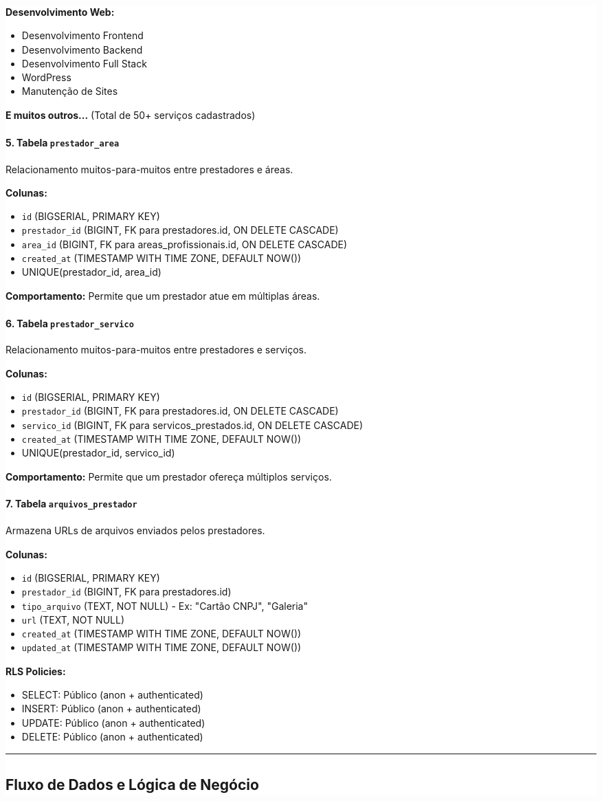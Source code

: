 **Desenvolvimento Web:**
- Desenvolvimento Frontend
- Desenvolvimento Backend
- Desenvolvimento Full Stack
- WordPress
- Manutenção de Sites

**E muitos outros...** (Total de 50+ serviços cadastrados)

#### 5. Tabela `prestador_area`

Relacionamento muitos-para-muitos entre prestadores e áreas.

**Colunas:**
- `id` (BIGSERIAL, PRIMARY KEY)
- `prestador_id` (BIGINT, FK para prestadores.id, ON DELETE CASCADE)
- `area_id` (BIGINT, FK para areas_profissionais.id, ON DELETE CASCADE)
- `created_at` (TIMESTAMP WITH TIME ZONE, DEFAULT NOW())
- UNIQUE(prestador_id, area_id)

**Comportamento:** Permite que um prestador atue em múltiplas áreas.

#### 6. Tabela `prestador_servico`

Relacionamento muitos-para-muitos entre prestadores e serviços.

**Colunas:**
- `id` (BIGSERIAL, PRIMARY KEY)
- `prestador_id` (BIGINT, FK para prestadores.id, ON DELETE CASCADE)
- `servico_id` (BIGINT, FK para servicos_prestados.id, ON DELETE CASCADE)
- `created_at` (TIMESTAMP WITH TIME ZONE, DEFAULT NOW())
- UNIQUE(prestador_id, servico_id)

**Comportamento:** Permite que um prestador ofereça múltiplos serviços.

#### 7. Tabela `arquivos_prestador`

Armazena URLs de arquivos enviados pelos prestadores.

**Colunas:**
- `id` (BIGSERIAL, PRIMARY KEY)
- `prestador_id` (BIGINT, FK para prestadores.id)
- `tipo_arquivo` (TEXT, NOT NULL) - Ex: "Cartão CNPJ", "Galeria"
- `url` (TEXT, NOT NULL)
- `created_at` (TIMESTAMP WITH TIME ZONE, DEFAULT NOW())
- `updated_at` (TIMESTAMP WITH TIME ZONE, DEFAULT NOW())

**RLS Policies:**
- SELECT: Público (anon + authenticated)
- INSERT: Público (anon + authenticated)
- UPDATE: Público (anon + authenticated)
- DELETE: Público (anon + authenticated)

---

## Fluxo de Dados e Lógica de Negócio

